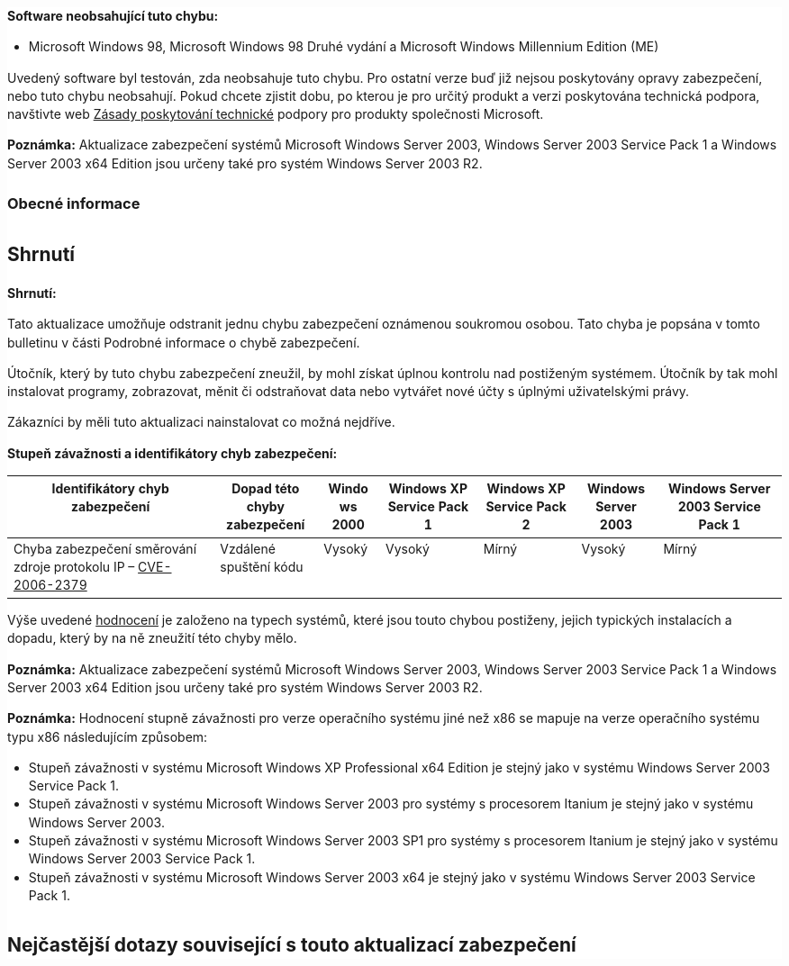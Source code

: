 **Software neobsahující tuto chybu:**

-   Microsoft Windows 98, Microsoft Windows 98 Druhé vydání a Microsoft Windows Millennium Edition (ME)

Uvedený software byl testován, zda neobsahuje tuto chybu. Pro ostatní verze buď již nejsou poskytovány opravy zabezpečení, nebo tuto chybu neobsahují. Pokud chcete zjistit dobu, po kterou je pro určitý produkt a verzi poskytována technická podpora, navštivte web [Zásady poskytování technické](http://go.microsoft.com/fwlink/?linkid=21742) podpory pro produkty společnosti Microsoft.

**Poznámka:** Aktualizace zabezpečení systémů Microsoft Windows Server 2003, Windows Server 2003 Service Pack 1 a Windows Server 2003 x64 Edition jsou určeny také pro systém Windows Server 2003 R2.

### Obecné informace

Shrnutí
-------

<span></span>
**Shrnutí:**

Tato aktualizace umožňuje odstranit jednu chybu zabezpečení oznámenou soukromou osobou. Tato chyba je popsána v tomto bulletinu v části Podrobné informace o chybě zabezpečení.

Útočník, který by tuto chybu zabezpečení zneužil, by mohl získat úplnou kontrolu nad postiženým systémem. Útočník by tak mohl instalovat programy, zobrazovat, měnit či odstraňovat data nebo vytvářet nové účty s úplnými uživatelskými právy.

Zákazníci by měli tuto aktualizaci nainstalovat co možná nejdříve.

**Stupeň závažnosti a identifikátory chyb zabezpečení:**

| Identifikátory chyb zabezpečení                                                                                                    | Dopad této chyby zabezpečení | Windows 2000 | Windows XP Service Pack 1 | Windows XP Service Pack 2 | Windows Server 2003 | Windows Server 2003 Service Pack 1 |
|------------------------------------------------------------------------------------------------------------------------------------|------------------------------|--------------|---------------------------|---------------------------|---------------------|------------------------------------|
| Chyba zabezpečení směrování zdroje protokolu IP – [CVE-2006-2379](http://www.cve.mitre.org/cgi-bin/cvename.cgi?name=cve-2006-2379) | Vzdálené spuštění kódu       | Vysoký       | Vysoký                    | Mírný                     | Vysoký              | Mírný                              |

Výše uvedené [hodnocení](http://go.microsoft.com/fwlink/?linkid=21140) je založeno na typech systémů, které jsou touto chybou postiženy, jejich typických instalacích a dopadu, který by na ně zneužití této chyby mělo.

**Poznámka:** Aktualizace zabezpečení systémů Microsoft Windows Server 2003, Windows Server 2003 Service Pack 1 a Windows Server 2003 x64 Edition jsou určeny také pro systém Windows Server 2003 R2.

**Poznámka:** Hodnocení stupně závažnosti pro verze operačního systému jiné než x86 se mapuje na verze operačního systému typu x86 následujícím způsobem:

-   Stupeň závažnosti v systému Microsoft Windows XP Professional x64 Edition je stejný jako v systému Windows Server 2003 Service Pack 1.
-   Stupeň závažnosti v systému Microsoft Windows Server 2003 pro systémy s procesorem Itanium je stejný jako v systému Windows Server 2003.
-   Stupeň závažnosti v systému Microsoft Windows Server 2003 SP1 pro systémy s procesorem Itanium je stejný jako v systému Windows Server 2003 Service Pack 1.
-   Stupeň závažnosti v systému Microsoft Windows Server 2003 x64 je stejný jako v systému Windows Server 2003 Service Pack 1.

Nejčastější dotazy související s touto aktualizací zabezpečení
--------------------------------------------------------------
